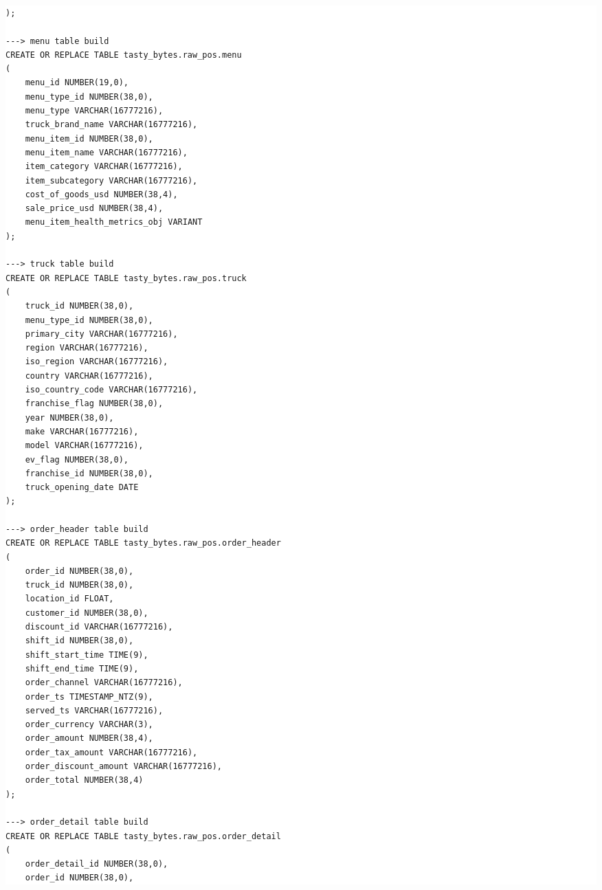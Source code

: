 ```
);

---> menu table build
CREATE OR REPLACE TABLE tasty_bytes.raw_pos.menu
(
    menu_id NUMBER(19,0),
    menu_type_id NUMBER(38,0),
    menu_type VARCHAR(16777216),
    truck_brand_name VARCHAR(16777216),
    menu_item_id NUMBER(38,0),
    menu_item_name VARCHAR(16777216),
    item_category VARCHAR(16777216),
    item_subcategory VARCHAR(16777216),
    cost_of_goods_usd NUMBER(38,4),
    sale_price_usd NUMBER(38,4),
    menu_item_health_metrics_obj VARIANT
);

---> truck table build 
CREATE OR REPLACE TABLE tasty_bytes.raw_pos.truck
(
    truck_id NUMBER(38,0),
    menu_type_id NUMBER(38,0),
    primary_city VARCHAR(16777216),
    region VARCHAR(16777216),
    iso_region VARCHAR(16777216),
    country VARCHAR(16777216),
    iso_country_code VARCHAR(16777216),
    franchise_flag NUMBER(38,0),
    year NUMBER(38,0),
    make VARCHAR(16777216),
    model VARCHAR(16777216),
    ev_flag NUMBER(38,0),
    franchise_id NUMBER(38,0),
    truck_opening_date DATE
);

---> order_header table build
CREATE OR REPLACE TABLE tasty_bytes.raw_pos.order_header
(
    order_id NUMBER(38,0),
    truck_id NUMBER(38,0),
    location_id FLOAT,
    customer_id NUMBER(38,0),
    discount_id VARCHAR(16777216),
    shift_id NUMBER(38,0),
    shift_start_time TIME(9),
    shift_end_time TIME(9),
    order_channel VARCHAR(16777216),
    order_ts TIMESTAMP_NTZ(9),
    served_ts VARCHAR(16777216),
    order_currency VARCHAR(3),
    order_amount NUMBER(38,4),
    order_tax_amount VARCHAR(16777216),
    order_discount_amount VARCHAR(16777216),
    order_total NUMBER(38,4)
);

---> order_detail table build
CREATE OR REPLACE TABLE tasty_bytes.raw_pos.order_detail 
(
    order_detail_id NUMBER(38,0),
    order_id NUMBER(38,0),
```